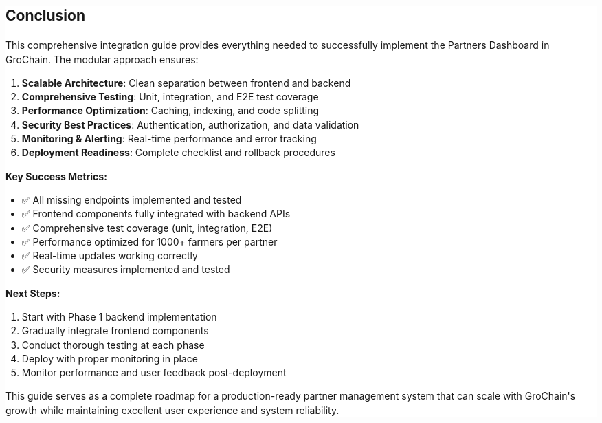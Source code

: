 
## Conclusion

This comprehensive integration guide provides everything needed to successfully implement the Partners Dashboard in GroChain. The modular approach ensures:

1. **Scalable Architecture**: Clean separation between frontend and backend
2. **Comprehensive Testing**: Unit, integration, and E2E test coverage
3. **Performance Optimization**: Caching, indexing, and code splitting
4. **Security Best Practices**: Authentication, authorization, and data validation
5. **Monitoring & Alerting**: Real-time performance and error tracking
6. **Deployment Readiness**: Complete checklist and rollback procedures

**Key Success Metrics:**
- ✅ All missing endpoints implemented and tested
- ✅ Frontend components fully integrated with backend APIs
- ✅ Comprehensive test coverage (unit, integration, E2E)
- ✅ Performance optimized for 1000+ farmers per partner
- ✅ Real-time updates working correctly
- ✅ Security measures implemented and tested

**Next Steps:**
1. Start with Phase 1 backend implementation
2. Gradually integrate frontend components
3. Conduct thorough testing at each phase
4. Deploy with proper monitoring in place
5. Monitor performance and user feedback post-deployment

This guide serves as a complete roadmap for a production-ready partner management system that can scale with GroChain's growth while maintaining excellent user experience and system reliability.
